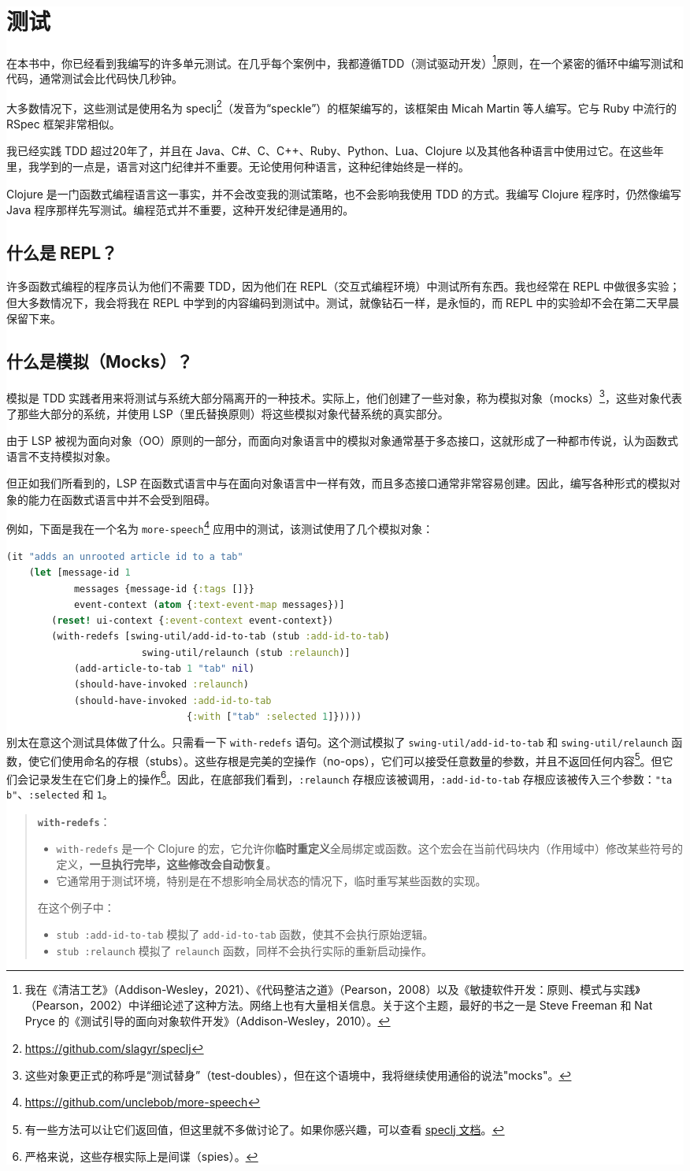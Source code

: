 # 测试

在本书中，你已经看到我编写的许多单元测试。在几乎每个案例中，我都遵循TDD（测试驱动开发）[^1]原则，在一个紧密的循环中编写测试和代码，通常测试会比代码快几秒钟。

大多数情况下，这些测试是使用名为 speclj[^2]（发音为“speckle”）的框架编写的，该框架由 Micah Martin 等人编写。它与 Ruby 中流行的 RSpec 框架非常相似。

我已经实践 TDD 超过20年了，并且在 Java、C#、C、C++、Ruby、Python、Lua、Clojure 以及其他各种语言中使用过它。在这些年里，我学到的一点是，语言对这门纪律并不重要。无论使用何种语言，这种纪律始终是一样的。

Clojure 是一门函数式编程语言这一事实，并不会改变我的测试策略，也不会影响我使用 TDD 的方式。我编写 Clojure 程序时，仍然像编写 Java 程序那样先写测试。编程范式并不重要，这种开发纪律是通用的。

## 什么是 REPL？  

许多函数式编程的程序员认为他们不需要 TDD，因为他们在 REPL（交互式编程环境）中测试所有东西。我也经常在 REPL 中做很多实验；但大多数情况下，我会将我在 REPL 中学到的内容编码到测试中。测试，就像钻石一样，是永恒的，而 REPL 中的实验却不会在第二天早晨保留下来。

## 什么是模拟（Mocks）？ 

模拟是 TDD 实践者用来将测试与系统大部分隔离开的一种技术。实际上，他们创建了一些对象，称为模拟对象（mocks）[^3]，这些对象代表了那些大部分的系统，并使用 LSP（里氏替换原则）将这些模拟对象代替系统的真实部分。

由于 LSP 被视为面向对象（OO）原则的一部分，而面向对象语言中的模拟对象通常基于多态接口，这就形成了一种都市传说，认为函数式语言不支持模拟对象。

但正如我们所看到的，LSP 在函数式语言中与在面向对象语言中一样有效，而且多态接口通常非常容易创建。因此，编写各种形式的模拟对象的能力在函数式语言中并不会受到阻碍。

例如，下面是我在一个名为 `more-speech`[^4] 应用中的测试，该测试使用了几个模拟对象：

```clojure
(it "adds an unrooted article id to a tab"
	(let [message-id 1
            messages {message-id {:tags []}}
            event-context (atom {:text-event-map messages})]
        (reset! ui-context {:event-context event-context})
        (with-redefs [swing-util/add-id-to-tab (stub :add-id-to-tab)
                        swing-util/relaunch (stub :relaunch)]
            (add-article-to-tab 1 "tab" nil)
            (should-have-invoked :relaunch)
            (should-have-invoked :add-id-to-tab
								{:with ["tab" :selected 1]}))))
```

别太在意这个测试具体做了什么。只需看一下 `with-redefs` 语句。这个测试模拟了 `swing-util/add-id-to-tab` 和 `swing-util/relaunch` 函数，使它们使用命名的存根（stubs）。这些存根是完美的空操作（no-ops），它们可以接受任意数量的参数，并且不返回任何内容[^5]。但它们会记录发生在它们身上的操作[^6]。因此，在底部我们看到，`:relaunch` 存根应该被调用，`:add-id-to-tab` 存根应该被传入三个参数：`"tab"`、`:selected` 和 `1`。

> **`with-redefs`**：
>
> - `with-redefs` 是一个 Clojure 的宏，它允许你**临时重定义**全局绑定或函数。这个宏会在当前代码块内（作用域中）修改某些符号的定义，**一旦执行完毕，这些修改会自动恢复**。
> - 它通常用于测试环境，特别是在不想影响全局状态的情况下，临时重写某些函数的实现。
>
> 在这个例子中：
>
> - `stub :add-id-to-tab` 模拟了 `add-id-to-tab` 函数，使其不会执行原始逻辑。
> - `stub :relaunch` 模拟了 `relaunch` 函数，同样不会执行实际的重新启动操作。


[^1]: 我在《清洁工艺》（Addison-Wesley，2021）、《代码整洁之道》（Pearson，2008）以及《敏捷软件开发：原则、模式与实践》（Pearson，2002）中详细论述了这种方法。网络上也有大量相关信息。关于这个主题，最好的书之一是 Steve Freeman 和 Nat Pryce 的《测试引导的面向对象软件开发》（Addison-Wesley，2010）。
[^2]: https://github.com/slagyr/speclj
[^3]: 这些对象更正式的称呼是“测试替身”（test-doubles），但在这个语境中，我将继续使用通俗的说法"mocks"。
[^4]: https://github.com/unclebob/more-speech
[^5]: 有一些方法可以让它们返回值，但这里就不多做讨论了。如果你感兴趣，可以查看 [speclj 文档](https://github.com/slagyr/speclj)。
[^6]: 严格来说，这些存根实际上是间谍（spies）。
[^8]: https://clojure.org/guides/test_check_beginner
[^9]: www.quil.info
[^10]: https://processing.org
[^11]: https://github.com/clj-commons/seesaw
[^12]: https://en.wikipedia.org/wiki/Swing_(Java)
[^13]: https://github.com/unclebob/turtle-graphics
[^14]: https://en.wikipedia.org/wiki/Turtle_graphics
[^15]: 也许你会对这个链接感兴趣：[https://fsharpforfunandprofit.com/posts/13-ways-of-looking-at-a-turtle/](https://fsharpforfunandprofit.com/posts/13-ways-of-looking-at-a-turtle/)。
[^16]: 大多数情况下是无害的。
[^17]: 回想我们在第一章关于尾调用优化的讨论。
[^18]: 20世纪早期的电话有一个挂钩来挂听筒。到了20世纪60年代，挂钩被改为托架，但仍然称之为挂钩
[^19]: 这是一个非常有辨识度的声音，表示电话系统已准备好让你拨打所需的号码。
[^20]: “拨号”指的是输入电话号码。在20世纪60年代初，这通过电话上的旋转拨盘完成。
[^21]: 在美国，振铃电压为90伏。
[^22]: 回铃音是一种非常独特的声音，用于在等待电话接通时让拨打方安心等待。
[^23]: 这些状态机经过简化以保持简单。实际上，所有状态都会有返回到 `Idle` 的转换。
[^24]: 简而言之，解构是一种方便的方法，可以将一个复杂的数据元素分解为命名的组件。更多细节请参阅 Clojure 文档。
[^25]: 这种情况可能至今仍存在，尤其是在使用固定电话时。
